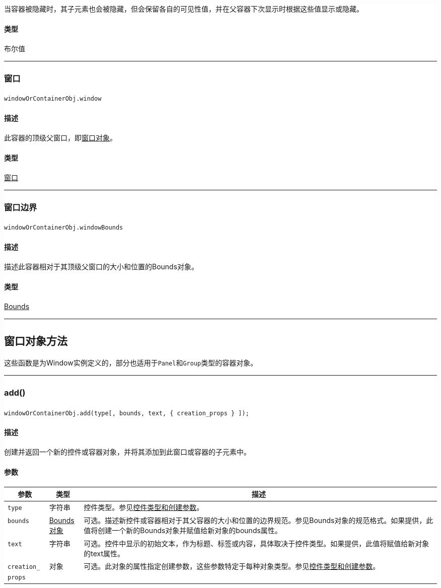 当容器被隐藏时，其子元素也会被隐藏，但会保留各自的可见性值，并在父容器下次显示时根据这些值显示或隐藏。

#### 类型

布尔值

---

### 窗口

`windowOrContainerObj.window`

#### 描述

此容器的顶级父窗口，即[窗口对象](#window-object)。

#### 类型

[窗口](#window-object)

---

### 窗口边界

`windowOrContainerObj.windowBounds`

#### 描述

描述此容器相对于其顶级父窗口的大小和位置的Bounds对象。

#### 类型

[Bounds](../size-and-location-objects#bounds)

---

## 窗口对象方法

这些函数是为Window实例定义的，部分也适用于`Panel`和`Group`类型的容器对象。

---

### add()

`windowOrContainerObj.add(type[, bounds, text, { creation_props } ]);`

#### 描述

创建并返回一个新的控件或容器对象，并将其添加到此窗口或容器的子元素中。

#### 参数

| 参数 | 类型 | 描述 |
| --- | --- | --- |
| `type` | 字符串 | 控件类型。参见[控件类型和创建参数](../control-objects#control-types-and-creation-parameters)。 |
| `bounds` | [Bounds对象](../size-and-location-objects#bounds) | 可选。描述新控件或容器相对于其父容器的大小和位置的边界规范。参见Bounds对象的规范格式。如果提供，此值将创建一个新的Bounds对象并赋值给新对象的bounds属性。 |
| `text` | 字符串 | 可选。控件中显示的初始文本，作为标题、标签或内容，具体取决于控件类型。如果提供，此值将赋值给新对象的text属性。 |
| `creation_props` | 对象 | 可选。此对象的属性指定创建参数，这些参数特定于每种对象类型。参见[控件类型和创建参数](../control-objects#control-types-and-creation-parameters)。 |
